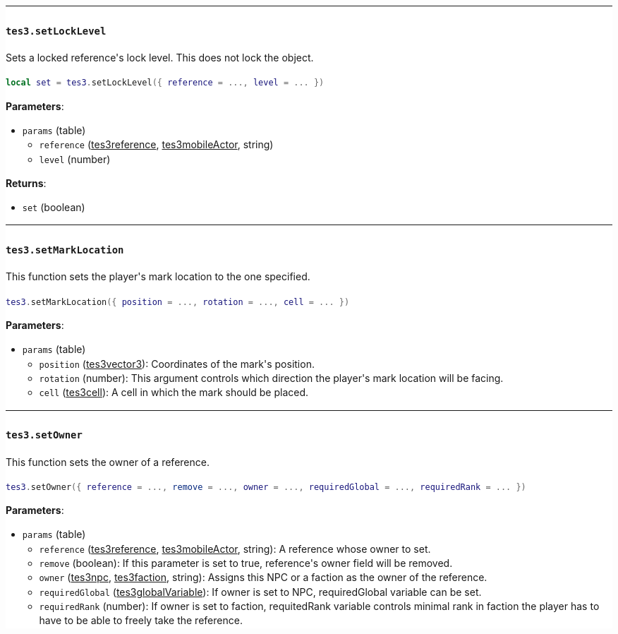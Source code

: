 ***

### `tes3.setLockLevel`

Sets a locked reference's lock level. This does not lock the object.

```lua
local set = tes3.setLockLevel({ reference = ..., level = ... })
```

**Parameters**:

* `params` (table)
	* `reference` ([tes3reference](../../types/tes3reference), [tes3mobileActor](../../types/tes3mobileActor), string)
	* `level` (number)

**Returns**:

* `set` (boolean)

***

### `tes3.setMarkLocation`

This function sets the player's mark location to the one specified.

```lua
tes3.setMarkLocation({ position = ..., rotation = ..., cell = ... })
```

**Parameters**:

* `params` (table)
	* `position` ([tes3vector3](../../types/tes3vector3)): Coordinates of the mark's position.
	* `rotation` (number): This argument controls which direction the player's mark location will be facing.
	* `cell` ([tes3cell](../../types/tes3cell)): A cell in which the mark should be placed.

***

### `tes3.setOwner`

This function sets the owner of a reference.

```lua
tes3.setOwner({ reference = ..., remove = ..., owner = ..., requiredGlobal = ..., requiredRank = ... })
```

**Parameters**:

* `params` (table)
	* `reference` ([tes3reference](../../types/tes3reference), [tes3mobileActor](../../types/tes3mobileActor), string): A reference whose owner to set.
	* `remove` (boolean): If this parameter is set to true, reference's owner field will be removed.
	* `owner` ([tes3npc](../../types/tes3npc), [tes3faction](../../types/tes3faction), string): Assigns this NPC or a faction as the owner of the reference.
	* `requiredGlobal` ([tes3globalVariable](../../types/tes3globalVariable)): If owner is set to NPC, requiredGlobal variable can be set.
	* `requiredRank` (number): If owner is set to faction, requitedRank variable controls minimal rank in faction the player has to have to be able to freely take the reference.
